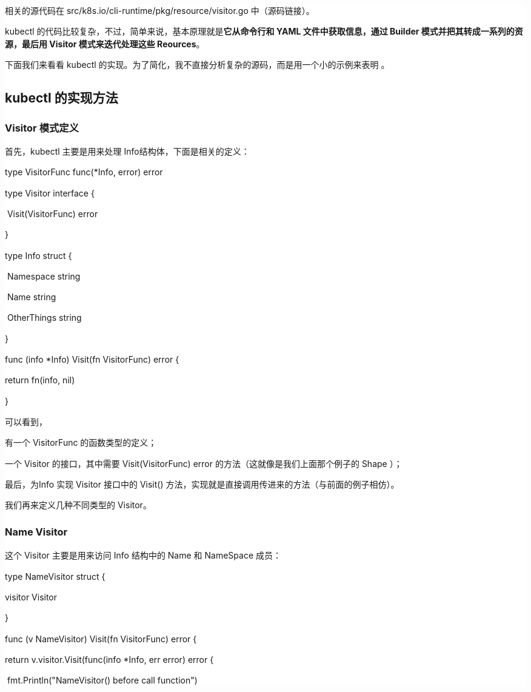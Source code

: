 相关的源代码在 src/k8s.io/cli-runtime/pkg/resource/visitor.go 中（源码链接）。

kubectl 的代码比较复杂，不过，简单来说，基本原理就是**它从命令行和 YAML 文件中获取信息，通过 Builder 模式并把其转成一系列的资源，最后用 Visitor 模式来迭代处理这些 Reources**。

下面我们来看看 kubectl 的实现。为了简化，我不直接分析复杂的源码，而是用一个小的示例来表明 。

## kubectl 的实现方法

### Visitor 模式定义

首先，kubectl 主要是用来处理 Info结构体，下面是相关的定义：

type VisitorFunc func(*Info, error) error

type Visitor interface {

​    Visit(VisitorFunc) error

}

type Info struct {

​    Namespace   string

​    Name        string

​    OtherThings string

}

func (info *Info) Visit(fn VisitorFunc) error {

  return fn(info, nil)

}

可以看到，

有一个 VisitorFunc 的函数类型的定义；

一个 Visitor 的接口，其中需要 Visit(VisitorFunc) error 的方法（这就像是我们上面那个例子的 Shape ）；

最后，为Info 实现 Visitor 接口中的 Visit() 方法，实现就是直接调用传进来的方法（与前面的例子相仿）。

我们再来定义几种不同类型的 Visitor。

### Name Visitor

这个 Visitor 主要是用来访问 Info 结构中的 Name 和 NameSpace 成员：

type NameVisitor struct {

  visitor Visitor

}

func (v NameVisitor) Visit(fn VisitorFunc) error {

  return v.visitor.Visit(func(info *Info, err error) error {

​    fmt.Println("NameVisitor() before call function")
